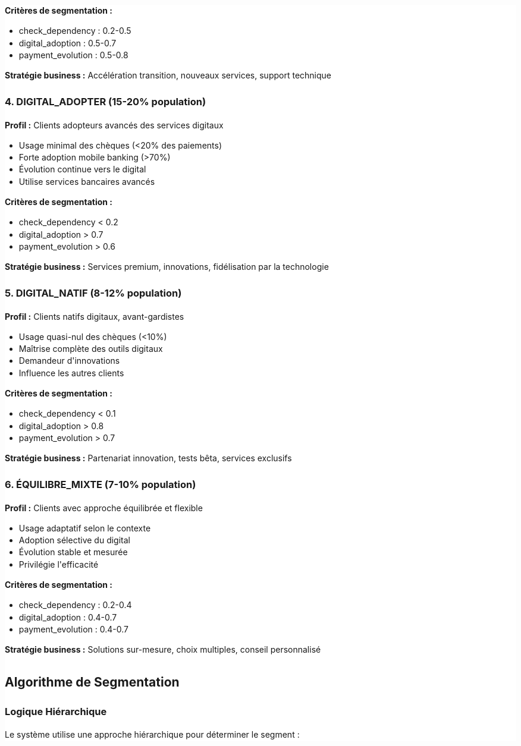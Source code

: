**Critères de segmentation :**
- check_dependency : 0.2-0.5
- digital_adoption : 0.5-0.7
- payment_evolution : 0.5-0.8

**Stratégie business :** Accélération transition, nouveaux services, support technique

### 4. DIGITAL_ADOPTER (15-20% population)
**Profil :** Clients adopteurs avancés des services digitaux
- Usage minimal des chèques (<20% des paiements)
- Forte adoption mobile banking (>70%)
- Évolution continue vers le digital
- Utilise services bancaires avancés

**Critères de segmentation :**
- check_dependency < 0.2
- digital_adoption > 0.7
- payment_evolution > 0.6

**Stratégie business :** Services premium, innovations, fidélisation par la technologie

### 5. DIGITAL_NATIF (8-12% population)
**Profil :** Clients natifs digitaux, avant-gardistes
- Usage quasi-nul des chèques (<10%)
- Maîtrise complète des outils digitaux
- Demandeur d'innovations
- Influence les autres clients

**Critères de segmentation :**
- check_dependency < 0.1
- digital_adoption > 0.8
- payment_evolution > 0.7

**Stratégie business :** Partenariat innovation, tests bêta, services exclusifs

### 6. ÉQUILIBRE_MIXTE (7-10% population)
**Profil :** Clients avec approche équilibrée et flexible
- Usage adaptatif selon le contexte
- Adoption sélective du digital
- Évolution stable et mesurée
- Privilégie l'efficacité

**Critères de segmentation :**
- check_dependency : 0.2-0.4
- digital_adoption : 0.4-0.7
- payment_evolution : 0.4-0.7

**Stratégie business :** Solutions sur-mesure, choix multiples, conseil personnalisé

## Algorithme de Segmentation

### Logique Hiérarchique
Le système utilise une approche hiérarchique pour déterminer le segment :
